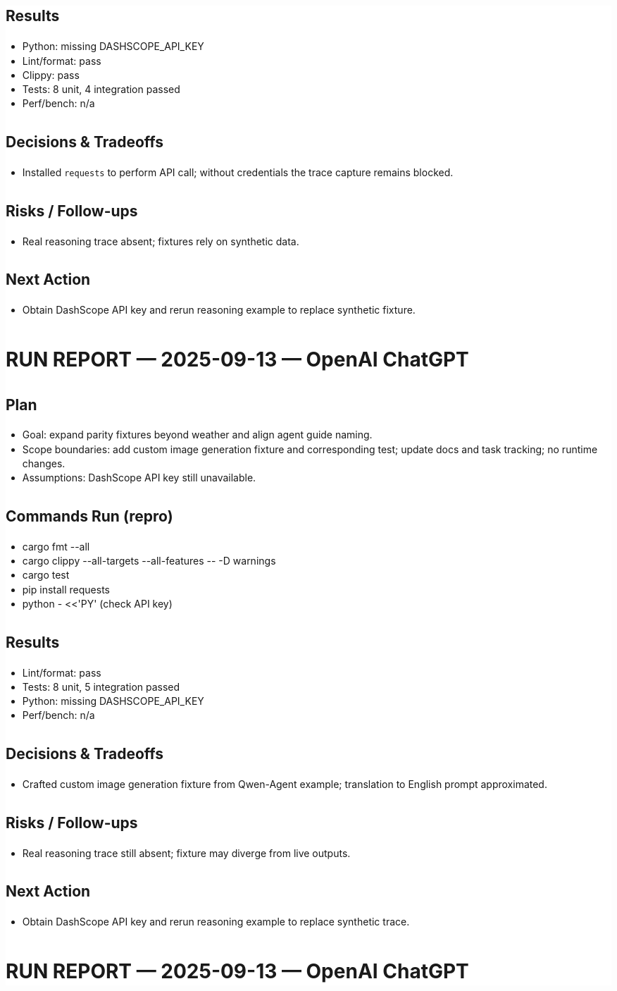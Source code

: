 ## Results
- Python: missing DASHSCOPE_API_KEY
- Lint/format: pass
- Clippy: pass
- Tests: 8 unit, 4 integration passed
- Perf/bench: n/a

## Decisions & Tradeoffs
- Installed `requests` to perform API call; without credentials the trace capture remains blocked.

## Risks / Follow-ups
- Real reasoning trace absent; fixtures rely on synthetic data.

## Next Action
- Obtain DashScope API key and rerun reasoning example to replace synthetic fixture.
# RUN REPORT — 2025-09-13 — OpenAI ChatGPT

## Plan
- Goal: expand parity fixtures beyond weather and align agent guide naming.
- Scope boundaries: add custom image generation fixture and corresponding test; update docs and task tracking; no runtime changes.
- Assumptions: DashScope API key still unavailable.

## Commands Run (repro)
- cargo fmt --all
- cargo clippy --all-targets --all-features -- -D warnings
- cargo test
- pip install requests
- python - <<'PY' (check API key)

## Results
- Lint/format: pass
- Tests: 8 unit, 5 integration passed
- Python: missing DASHSCOPE_API_KEY
- Perf/bench: n/a

## Decisions & Tradeoffs
- Crafted custom image generation fixture from Qwen-Agent example; translation to English prompt approximated.

## Risks / Follow-ups
- Real reasoning trace still absent; fixture may diverge from live outputs.

## Next Action
- Obtain DashScope API key and rerun reasoning example to replace synthetic trace.
# RUN REPORT — 2025-09-13 — OpenAI ChatGPT
